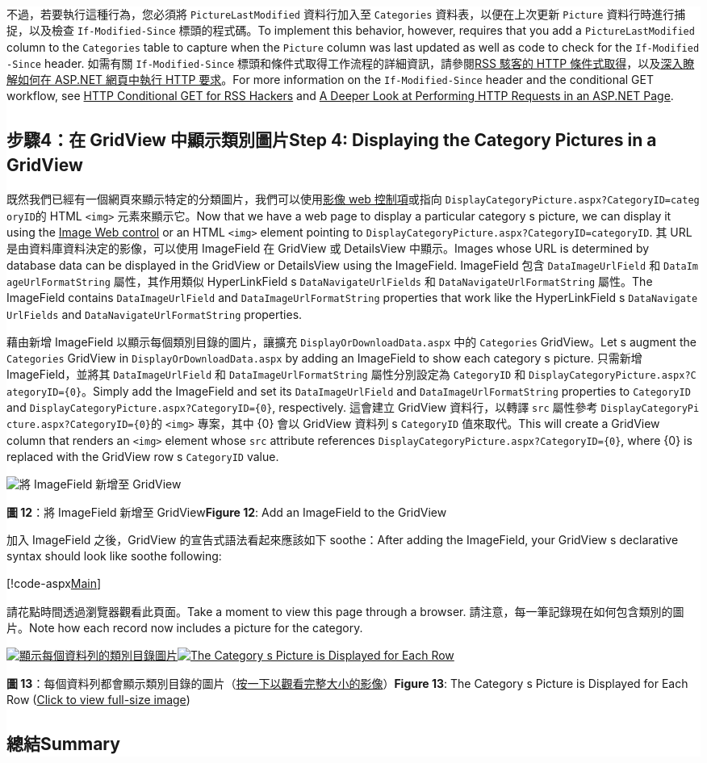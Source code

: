 <span data-ttu-id="3d758-241">不過，若要執行這種行為，您必須將 `PictureLastModified` 資料行加入至 `Categories` 資料表，以便在上次更新 `Picture` 資料行時進行捕捉，以及檢查 `If-Modified-Since` 標頭的程式碼。</span><span class="sxs-lookup"><span data-stu-id="3d758-241">To implement this behavior, however, requires that you add a `PictureLastModified` column to the `Categories` table to capture when the `Picture` column was last updated as well as code to check for the `If-Modified-Since` header.</span></span> <span data-ttu-id="3d758-242">如需有關 `If-Modified-Since` 標頭和條件式取得工作流程的詳細資訊，請參閱[RSS 駭客的 HTTP 條件式取得](http://fishbowl.pastiche.org/2002/10/21/http_conditional_get_for_rss_hackers)，以及[深入瞭解如何在 ASP.NET 網頁中執行 HTTP 要求](http://aspnet.4guysfromrolla.com/articles/122204-1.aspx)。</span><span class="sxs-lookup"><span data-stu-id="3d758-242">For more information on the `If-Modified-Since` header and the conditional GET workflow, see [HTTP Conditional GET for RSS Hackers](http://fishbowl.pastiche.org/2002/10/21/http_conditional_get_for_rss_hackers) and [A Deeper Look at Performing HTTP Requests in an ASP.NET Page](http://aspnet.4guysfromrolla.com/articles/122204-1.aspx).</span></span>

## <a name="step-4-displaying-the-category-pictures-in-a-gridview"></a><span data-ttu-id="3d758-243">步驟4：在 GridView 中顯示類別圖片</span><span class="sxs-lookup"><span data-stu-id="3d758-243">Step 4: Displaying the Category Pictures in a GridView</span></span>

<span data-ttu-id="3d758-244">既然我們已經有一個網頁來顯示特定的分類圖片，我們可以使用[影像 web 控制項](https://quickstarts.asp.net/QuickStartv20/aspnet/doc/ctrlref/standard/image.aspx)或指向 `DisplayCategoryPicture.aspx?CategoryID=categoryID`的 HTML `<img>` 元素來顯示它。</span><span class="sxs-lookup"><span data-stu-id="3d758-244">Now that we have a web page to display a particular category s picture, we can display it using the [Image Web control](https://quickstarts.asp.net/QuickStartv20/aspnet/doc/ctrlref/standard/image.aspx) or an HTML `<img>` element pointing to `DisplayCategoryPicture.aspx?CategoryID=categoryID`.</span></span> <span data-ttu-id="3d758-245">其 URL 是由資料庫資料決定的影像，可以使用 ImageField 在 GridView 或 DetailsView 中顯示。</span><span class="sxs-lookup"><span data-stu-id="3d758-245">Images whose URL is determined by database data can be displayed in the GridView or DetailsView using the ImageField.</span></span> <span data-ttu-id="3d758-246">ImageField 包含 `DataImageUrlField` 和 `DataImageUrlFormatString` 屬性，其作用類似 HyperLinkField s `DataNavigateUrlFields` 和 `DataNavigateUrlFormatString` 屬性。</span><span class="sxs-lookup"><span data-stu-id="3d758-246">The ImageField contains `DataImageUrlField` and `DataImageUrlFormatString` properties that work like the HyperLinkField s `DataNavigateUrlFields` and `DataNavigateUrlFormatString` properties.</span></span>

<span data-ttu-id="3d758-247">藉由新增 ImageField 以顯示每個類別目錄的圖片，讓擴充 `DisplayOrDownloadData.aspx` 中的 `Categories` GridView。</span><span class="sxs-lookup"><span data-stu-id="3d758-247">Let s augment the `Categories` GridView in `DisplayOrDownloadData.aspx` by adding an ImageField to show each category s picture.</span></span> <span data-ttu-id="3d758-248">只需新增 ImageField，並將其 `DataImageUrlField` 和 `DataImageUrlFormatString` 屬性分別設定為 `CategoryID` 和 `DisplayCategoryPicture.aspx?CategoryID={0}`。</span><span class="sxs-lookup"><span data-stu-id="3d758-248">Simply add the ImageField and set its `DataImageUrlField` and `DataImageUrlFormatString` properties to `CategoryID` and `DisplayCategoryPicture.aspx?CategoryID={0}`, respectively.</span></span> <span data-ttu-id="3d758-249">這會建立 GridView 資料行，以轉譯 `src` 屬性參考 `DisplayCategoryPicture.aspx?CategoryID={0}`的 `<img>` 專案，其中 {0} 會以 GridView 資料列 s `CategoryID` 值來取代。</span><span class="sxs-lookup"><span data-stu-id="3d758-249">This will create a GridView column that renders an `<img>` element whose `src` attribute references `DisplayCategoryPicture.aspx?CategoryID={0}`, where {0} is replaced with the GridView row s `CategoryID` value.</span></span>

![將 ImageField 新增至 GridView](displaying-binary-data-in-the-data-web-controls-cs/_static/image12.gif)

<span data-ttu-id="3d758-251">**圖 12**：將 ImageField 新增至 GridView</span><span class="sxs-lookup"><span data-stu-id="3d758-251">**Figure 12**: Add an ImageField to the GridView</span></span>

<span data-ttu-id="3d758-252">加入 ImageField 之後，GridView 的宣告式語法看起來應該如下 soothe：</span><span class="sxs-lookup"><span data-stu-id="3d758-252">After adding the ImageField, your GridView s declarative syntax should look like soothe following:</span></span>

[!code-aspx[Main](displaying-binary-data-in-the-data-web-controls-cs/samples/sample8.aspx)]

<span data-ttu-id="3d758-253">請花點時間透過瀏覽器觀看此頁面。</span><span class="sxs-lookup"><span data-stu-id="3d758-253">Take a moment to view this page through a browser.</span></span> <span data-ttu-id="3d758-254">請注意，每一筆記錄現在如何包含類別的圖片。</span><span class="sxs-lookup"><span data-stu-id="3d758-254">Note how each record now includes a picture for the category.</span></span>

<span data-ttu-id="3d758-255">[![顯示每個資料列的類別目錄圖片](displaying-binary-data-in-the-data-web-controls-cs/_static/image13.gif)](displaying-binary-data-in-the-data-web-controls-cs/_static/image19.png)</span><span class="sxs-lookup"><span data-stu-id="3d758-255">[![The Category s Picture is Displayed for Each Row](displaying-binary-data-in-the-data-web-controls-cs/_static/image13.gif)](displaying-binary-data-in-the-data-web-controls-cs/_static/image19.png)</span></span>

<span data-ttu-id="3d758-256">**圖 13**：每個資料列都會顯示類別目錄的圖片（[按一下以觀看完整大小的影像](displaying-binary-data-in-the-data-web-controls-cs/_static/image20.png)）</span><span class="sxs-lookup"><span data-stu-id="3d758-256">**Figure 13**: The Category s Picture is Displayed for Each Row ([Click to view full-size image](displaying-binary-data-in-the-data-web-controls-cs/_static/image20.png))</span></span>

## <a name="summary"></a><span data-ttu-id="3d758-257">總結</span><span class="sxs-lookup"><span data-stu-id="3d758-257">Summary</span></span>
